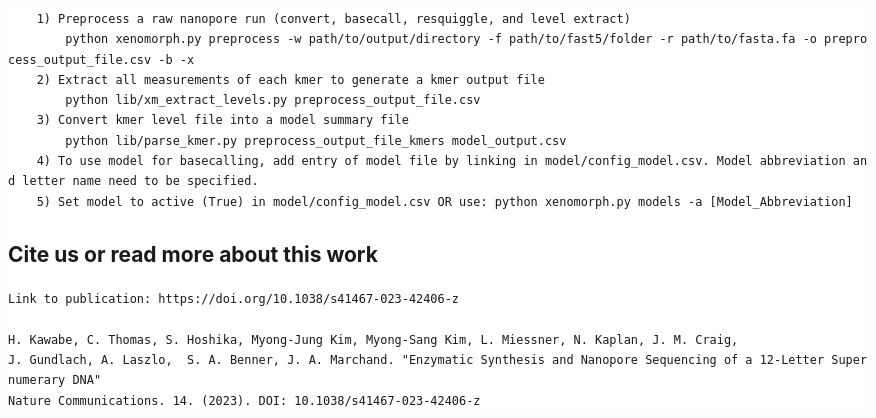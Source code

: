 
        1) Preprocess a raw nanopore run (convert, basecall, resquiggle, and level extract) 
            python xenomorph.py preprocess -w path/to/output/directory -f path/to/fast5/folder -r path/to/fasta.fa -o preprocess_output_file.csv -b -x 
        2) Extract all measurements of each kmer to generate a kmer output file 
            python lib/xm_extract_levels.py preprocess_output_file.csv 
        3) Convert kmer level file into a model summary file 
            python lib/parse_kmer.py preprocess_output_file_kmers model_output.csv
        4) To use model for basecalling, add entry of model file by linking in model/config_model.csv. Model abbreviation and letter name need to be specified. 
        5) Set model to active (True) in model/config_model.csv OR use: python xenomorph.py models -a [Model_Abbreviation] 



## Cite us or read more about this work 
    Link to publication: https://doi.org/10.1038/s41467-023-42406-z 

    H. Kawabe, C. Thomas, S. Hoshika, Myong-Jung Kim, Myong-Sang Kim, L. Miessner, N. Kaplan, J. M. Craig, 
    J. Gundlach, A. Laszlo,  S. A. Benner, J. A. Marchand. "Enzymatic Synthesis and Nanopore Sequencing of a 12-Letter Supernumerary DNA" 
    Nature Communications. 14. (2023). DOI: 10.1038/s41467-023-42406-z 


